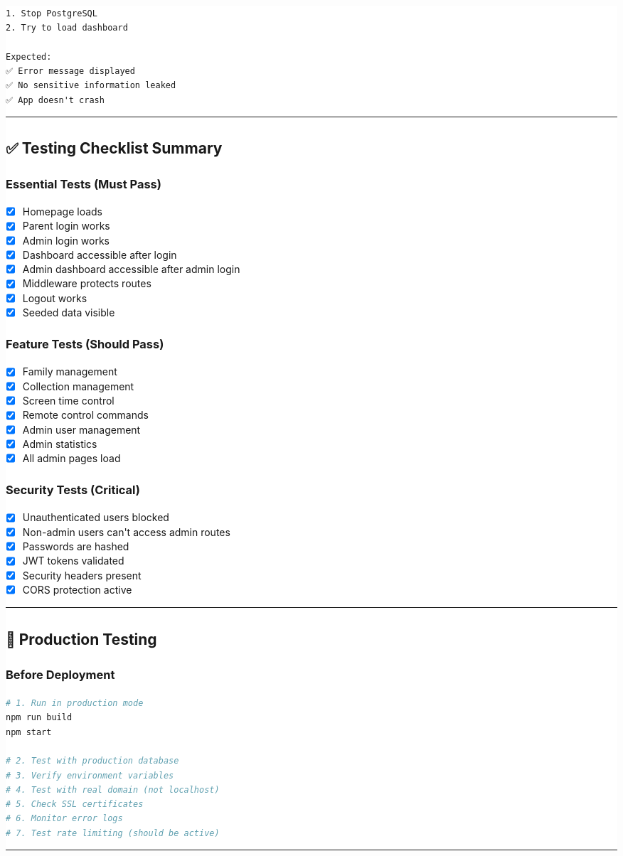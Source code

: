 ```
1. Stop PostgreSQL
2. Try to load dashboard

Expected:
✅ Error message displayed
✅ No sensitive information leaked
✅ App doesn't crash
```

---

## ✅ Testing Checklist Summary

### **Essential Tests** (Must Pass)
- [x] Homepage loads
- [x] Parent login works
- [x] Admin login works
- [x] Dashboard accessible after login
- [x] Admin dashboard accessible after admin login
- [x] Middleware protects routes
- [x] Logout works
- [x] Seeded data visible

### **Feature Tests** (Should Pass)
- [x] Family management
- [x] Collection management
- [x] Screen time control
- [x] Remote control commands
- [x] Admin user management
- [x] Admin statistics
- [x] All admin pages load

### **Security Tests** (Critical)
- [x] Unauthenticated users blocked
- [x] Non-admin users can't access admin routes
- [x] Passwords are hashed
- [x] JWT tokens validated
- [x] Security headers present
- [x] CORS protection active

---

## 🚀 Production Testing

### **Before Deployment**

```bash
# 1. Run in production mode
npm run build
npm start

# 2. Test with production database
# 3. Verify environment variables
# 4. Test with real domain (not localhost)
# 5. Check SSL certificates
# 6. Monitor error logs
# 7. Test rate limiting (should be active)
```

---
